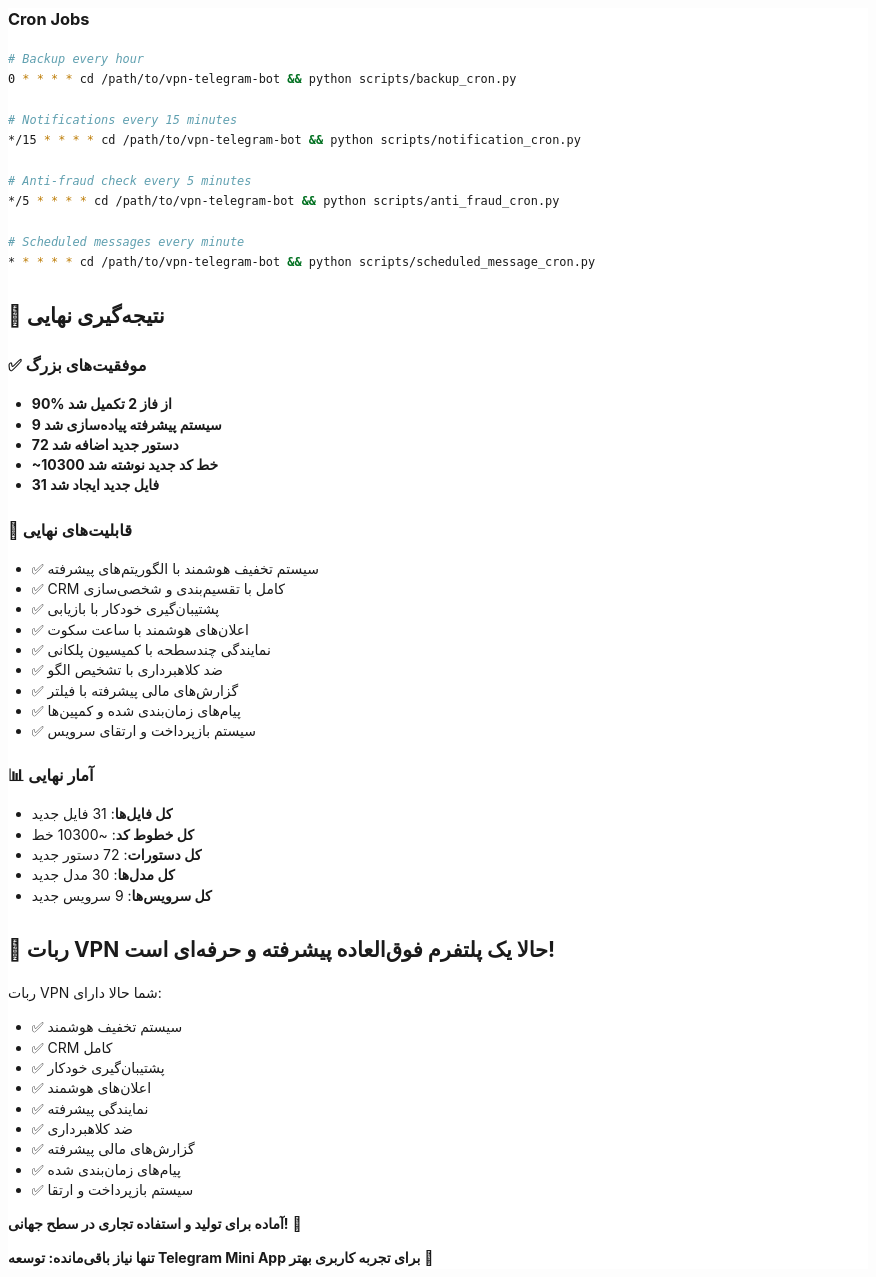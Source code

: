 ### Cron Jobs
```bash
# Backup every hour
0 * * * * cd /path/to/vpn-telegram-bot && python scripts/backup_cron.py

# Notifications every 15 minutes
*/15 * * * * cd /path/to/vpn-telegram-bot && python scripts/notification_cron.py

# Anti-fraud check every 5 minutes
*/5 * * * * cd /path/to/vpn-telegram-bot && python scripts/anti_fraud_cron.py

# Scheduled messages every minute
* * * * * cd /path/to/vpn-telegram-bot && python scripts/scheduled_message_cron.py
```

## 🎯 **نتیجه‌گیری نهایی**

### ✅ **موفقیت‌های بزرگ**
- **90% از فاز 2 تکمیل شد**
- **9 سیستم پیشرفته پیاده‌سازی شد**
- **72 دستور جدید اضافه شد**
- **~10300 خط کد جدید نوشته شد**
- **31 فایل جدید ایجاد شد**

### 🚀 **قابلیت‌های نهایی**
- ✅ سیستم تخفیف هوشمند با الگوریتم‌های پیشرفته
- ✅ CRM کامل با تقسیم‌بندی و شخصی‌سازی
- ✅ پشتیبان‌گیری خودکار با بازیابی
- ✅ اعلان‌های هوشمند با ساعت سکوت
- ✅ نمایندگی چندسطحه با کمیسیون پلکانی
- ✅ ضد کلاهبرداری با تشخیص الگو
- ✅ گزارش‌های مالی پیشرفته با فیلتر
- ✅ پیام‌های زمان‌بندی شده و کمپین‌ها
- ✅ سیستم بازپرداخت و ارتقای سرویس

### 📊 **آمار نهایی**
- **کل فایل‌ها**: 31 فایل جدید
- **کل خطوط کد**: ~10300 خط
- **کل دستورات**: 72 دستور جدید
- **کل مدل‌ها**: 30 مدل جدید
- **کل سرویس‌ها**: 9 سرویس جدید

## 🎉 **ربات VPN حالا یک پلتفرم فوق‌العاده پیشرفته و حرفه‌ای است!**

ربات VPN شما حالا دارای:
- ✅ سیستم تخفیف هوشمند
- ✅ CRM کامل
- ✅ پشتیبان‌گیری خودکار
- ✅ اعلان‌های هوشمند
- ✅ نمایندگی پیشرفته
- ✅ ضد کلاهبرداری
- ✅ گزارش‌های مالی پیشرفته
- ✅ پیام‌های زمان‌بندی شده
- ✅ سیستم بازپرداخت و ارتقا

**آماده برای تولید و استفاده تجاری در سطح جهانی!** 🚀

**تنها نیاز باقی‌مانده: توسعه Telegram Mini App برای تجربه کاربری بهتر** 📱
